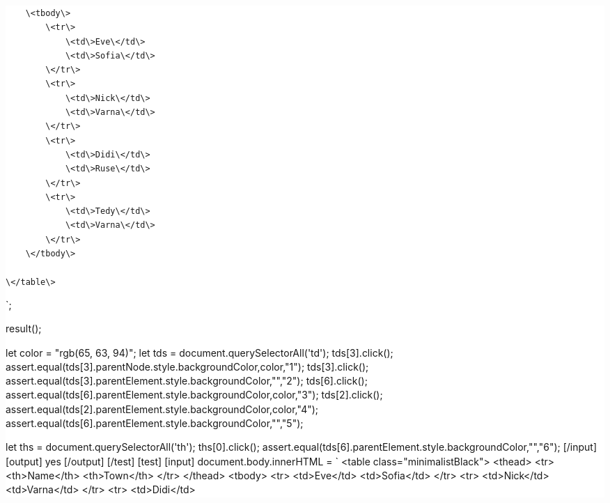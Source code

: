         \<tbody\>
            \<tr\>
                \<td\>Eve\</td\>
                \<td\>Sofia\</td\>
            \</tr\>
            \<tr\>
                \<td\>Nick\</td\>
                \<td\>Varna\</td\>
            \</tr\>
            \<tr\>
                \<td\>Didi\</td\>
                \<td\>Ruse\</td\>
            \</tr\>
            \<tr\>
                \<td\>Tedy\</td\>
                \<td\>Varna\</td\>
            \</tr\>
        \</tbody\>
    
    \</table\>
`;

result();

let color = "rgb(65, 63, 94)";
let tds = document.querySelectorAll('td');
tds\[3\].click();
assert.equal(tds\[3\].parentNode.style.backgroundColor,color,"1");
tds\[3\].click();
assert.equal(tds\[3\].parentElement.style.backgroundColor,"","2");
tds\[6\].click();
assert.equal(tds\[6\].parentElement.style.backgroundColor,color,"3");
tds\[2\].click();
assert.equal(tds\[2\].parentElement.style.backgroundColor,color,"4");
assert.equal(tds\[6\].parentElement.style.backgroundColor,"","5");

let ths = document.querySelectorAll('th');
ths\[0\].click();
assert.equal(tds\[6\].parentElement.style.backgroundColor,"","6");
[/input]
[output]
yes
[/output]
[/test]
[test]
[input]
document.body.innerHTML = `
\<table class="minimalistBlack"\>
        \<thead\>
            \<tr\>
                \<th\>Name\</th\>
                \<th\>Town\</th\>
            \</tr\>
        \</thead\>
        \<tbody\>
            \<tr\>
                \<td\>Eve\</td\>
                \<td\>Sofia\</td\>
            \</tr\>
            \<tr\>
                \<td\>Nick\</td\>
                \<td\>Varna\</td\>
            \</tr\>
            \<tr\>
                \<td\>Didi\</td\>